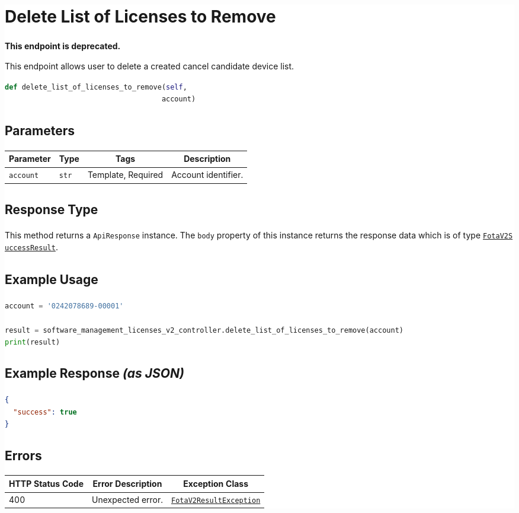 
# Delete List of Licenses to Remove

**This endpoint is deprecated.**

This endpoint allows user to delete a created cancel candidate device list.

```python
def delete_list_of_licenses_to_remove(self,
                                     account)
```

## Parameters

| Parameter | Type | Tags | Description |
|  --- | --- | --- | --- |
| `account` | `str` | Template, Required | Account identifier. |

## Response Type

This method returns a `ApiResponse` instance. The `body` property of this instance returns the response data which is of type [`FotaV2SuccessResult`](../../doc/models/fota-v2-success-result.md).

## Example Usage

```python
account = '0242078689-00001'

result = software_management_licenses_v2_controller.delete_list_of_licenses_to_remove(account)
print(result)
```

## Example Response *(as JSON)*

```json
{
  "success": true
}
```

## Errors

| HTTP Status Code | Error Description | Exception Class |
|  --- | --- | --- |
| 400 | Unexpected error. | [`FotaV2ResultException`](../../doc/models/fota-v2-result-exception.md) |

